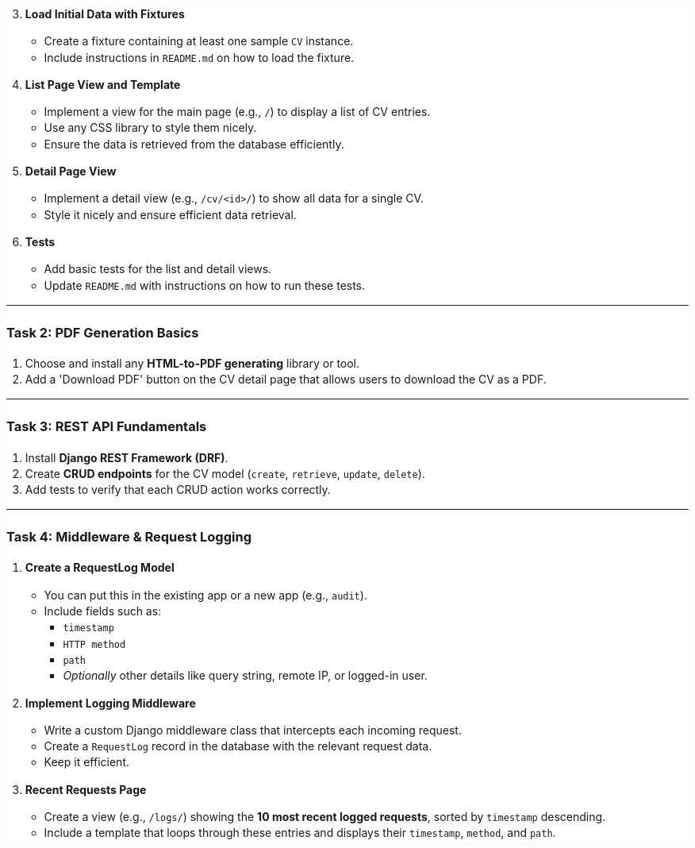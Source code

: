 3. **Load Initial Data with Fixtures**
   - Create a fixture containing at least one sample `CV` instance.
   - Include instructions in `README.md` on how to load the fixture.

4. **List Page View and Template**
   - Implement a view for the main page (e.g., `/`) to display a list of CV entries.
   - Use any CSS library to style them nicely.
   - Ensure the data is retrieved from the database efficiently.

5. **Detail Page View**
   - Implement a detail view (e.g., `/cv/<id>/`) to show all data for a single CV.
   - Style it nicely and ensure efficient data retrieval.

6. **Tests**
   - Add basic tests for the list and detail views.
   - Update `README.md` with instructions on how to run these tests.

---

### **Task 2: PDF Generation Basics**

1. Choose and install any **HTML-to-PDF generating** library or tool.
2. Add a 'Download PDF' button on the CV detail page that allows users to download the CV as a PDF.

---

### **Task 3: REST API Fundamentals**

1. Install **Django REST Framework (DRF)**.
2. Create **CRUD endpoints** for the CV model (`create`, `retrieve`, `update`, `delete`).
3. Add tests to verify that each CRUD action works correctly.

---

### **Task 4: Middleware & Request Logging**

1. **Create a RequestLog Model**
   - You can put this in the existing app or a new app (e.g., `audit`).
   - Include fields such as:
     - `timestamp`
     - `HTTP method`
     - `path`
     - *Optionally* other details like query string, remote IP, or logged-in user.

2. **Implement Logging Middleware**
   - Write a custom Django middleware class that intercepts each incoming request.
   - Create a `RequestLog` record in the database with the relevant request data.
   - Keep it efficient.

3. **Recent Requests Page**
   - Create a view (e.g., `/logs/`) showing the **10 most recent logged requests**, sorted by `timestamp` descending.
   - Include a template that loops through these entries and displays their `timestamp`, `method`, and `path`.
